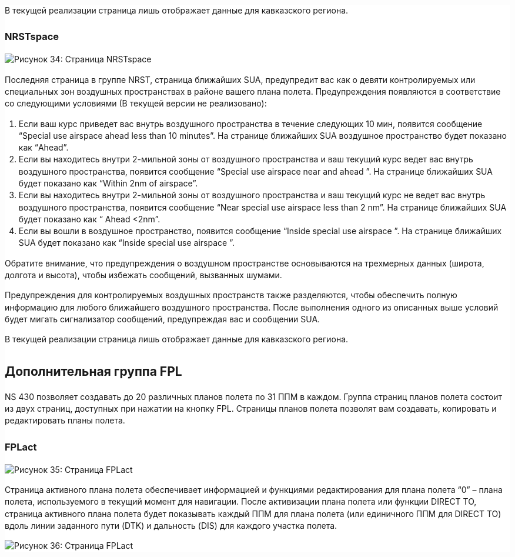 В текущей реализации страница лишь отображает данные для кавказского региона.

### NRSTspace

![Рисунок 34: Страница NRSTspace](img/img-034.jpg)

Последняя страница в группе NRST, страница ближайших SUA, предупредит вас как о девяти
контролируемых или специальных зон воздушных пространствах в районе вашего плана полета.
Предупреждения появляются в соответствие со следующими условиями (В текущей версии не
реализовано):

1. Если ваш курс приведет вас внутрь воздушного пространства в течение следующих 10 мин,
     появится сообщение “Special use airspace ahead less than 10 minutes”. На странице
     ближайших SUA воздушное пространство будет показано как “Ahead”.
2. Если вы находитесь внутри 2-мильной зоны от воздушного пространства и ваш текущий курс
     ведет вас внутрь воздушного пространства, появится сообщение “Special use airspace
     near and ahead ”. На странице ближайших SUA будет показано как “Within 2nm of
     airspace”.
3. Если вы находитесь внутри 2-мильной зоны от воздушного пространства и ваш текущий курс
     не ведет вас внутрь воздушного пространства, появится сообщение “Near special use
     airspace less than 2 nm”. На странице ближайших SUA будет показано как “ Ahead
     <2nm”.
4. Если вы вошли в воздушное пространство, появится сообщение “Inside special use
     airspace ”. На странице ближайших SUA будет показано как “Inside special use airspace ”.

Обратите внимание, что предупреждения о воздушном пространстве основываются на
трехмерных данных (широта, долгота и высота), чтобы избежать сообщений, вызванных шумами.

Предупреждения для контролируемых воздушных пространств также разделяются, чтобы
обеспечить полную информацию для любого ближайшего воздушного пространства. После
выполнения одного из описанных выше условий будет мигать сигнализатор сообщений,
предупреждая вас и сообщении SUA.

В текущей реализации страница лишь отображает данные для кавказского региона.

## Дополнительная группа FPL

NS 430 позволяет создавать до 20 различных планов полета по 31 ППМ в каждом. Группа
страниц планов полета состоит из двух страниц, доступных при нажатии на кнопку FPL.
Страницы планов полета позволят вам создавать, копировать и редактировать планы полета.

### FPLact

![Рисунок 35: Страница FPLact](img/img-035.jpg)

Страница активного плана полета обеспечивает информацией и функциями редактирования для
плана полета “0” – плана полета, используемого в текущий момент для навигации. После
активизации плана полета или функции DIRECT TO, страница активного плана полета будет
показывать каждый ППМ для плана полета (или единичного ППМ для DIRECT TO) вдоль линии
заданного пути (DTK) и дальность (DIS) для каждого участка полета.

![Рисунок 36: Страница FPLact](img/img-036.jpg)
